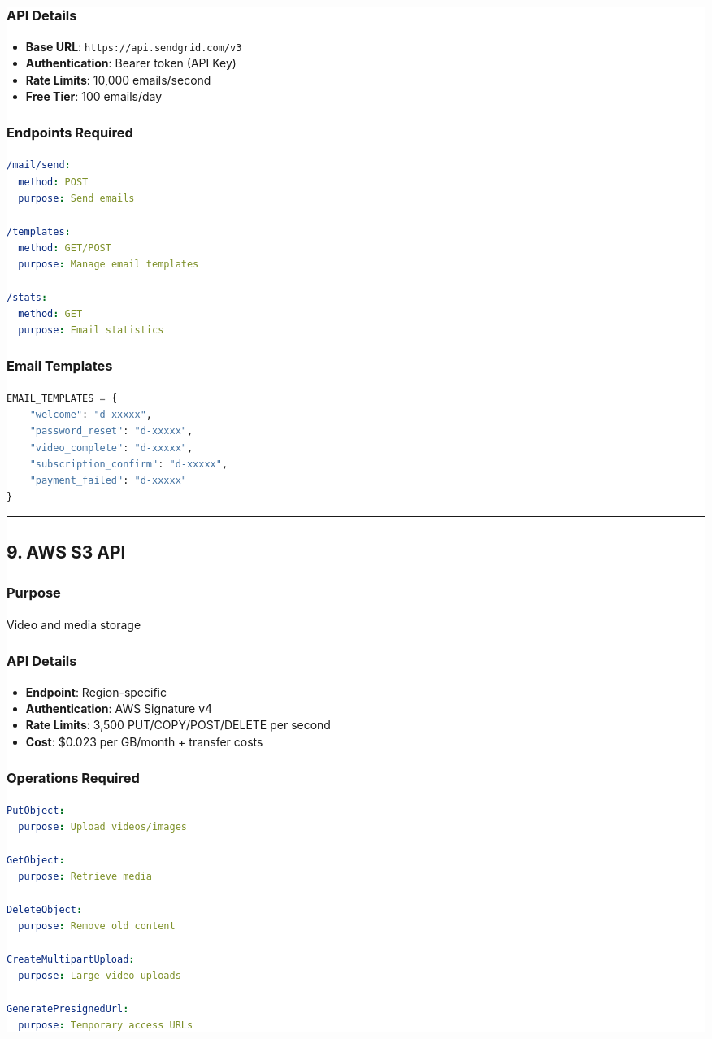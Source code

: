 ### API Details
- **Base URL**: `https://api.sendgrid.com/v3`
- **Authentication**: Bearer token (API Key)
- **Rate Limits**: 10,000 emails/second
- **Free Tier**: 100 emails/day

### Endpoints Required
```yaml
/mail/send:
  method: POST
  purpose: Send emails
  
/templates:
  method: GET/POST
  purpose: Manage email templates

/stats:
  method: GET
  purpose: Email statistics
```

### Email Templates
```python
EMAIL_TEMPLATES = {
    "welcome": "d-xxxxx",
    "password_reset": "d-xxxxx",
    "video_complete": "d-xxxxx",
    "subscription_confirm": "d-xxxxx",
    "payment_failed": "d-xxxxx"
}
```

---

## 9. AWS S3 API

### Purpose
Video and media storage

### API Details
- **Endpoint**: Region-specific
- **Authentication**: AWS Signature v4
- **Rate Limits**: 3,500 PUT/COPY/POST/DELETE per second
- **Cost**: $0.023 per GB/month + transfer costs

### Operations Required
```yaml
PutObject:
  purpose: Upload videos/images
  
GetObject:
  purpose: Retrieve media
  
DeleteObject:
  purpose: Remove old content
  
CreateMultipartUpload:
  purpose: Large video uploads
  
GeneratePresignedUrl:
  purpose: Temporary access URLs
```
